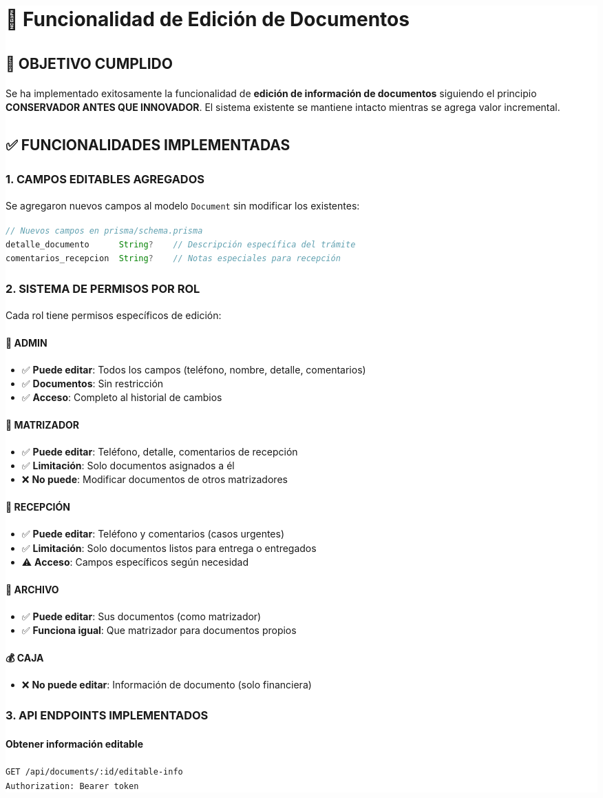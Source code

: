 # 📝 Funcionalidad de Edición de Documentos

## 🎯 OBJETIVO CUMPLIDO

Se ha implementado exitosamente la funcionalidad de **edición de información de documentos** siguiendo el principio **CONSERVADOR ANTES QUE INNOVADOR**. El sistema existente se mantiene intacto mientras se agrega valor incremental.

## ✅ FUNCIONALIDADES IMPLEMENTADAS

### **1. CAMPOS EDITABLES AGREGADOS**

Se agregaron nuevos campos al modelo `Document` sin modificar los existentes:

```javascript
// Nuevos campos en prisma/schema.prisma
detalle_documento      String?    // Descripción específica del trámite
comentarios_recepcion  String?    // Notas especiales para recepción
```

### **2. SISTEMA DE PERMISOS POR ROL**

Cada rol tiene permisos específicos de edición:

#### **👑 ADMIN**
- ✅ **Puede editar**: Todos los campos (teléfono, nombre, detalle, comentarios)
- ✅ **Documentos**: Sin restricción
- ✅ **Acceso**: Completo al historial de cambios

#### **📝 MATRIZADOR**
- ✅ **Puede editar**: Teléfono, detalle, comentarios de recepción
- ✅ **Limitación**: Solo documentos asignados a él
- ❌ **No puede**: Modificar documentos de otros matrizadores

#### **🎯 RECEPCIÓN**
- ✅ **Puede editar**: Teléfono y comentarios (casos urgentes)
- ✅ **Limitación**: Solo documentos listos para entrega o entregados
- ⚠️ **Acceso**: Campos específicos según necesidad

#### **📁 ARCHIVO**
- ✅ **Puede editar**: Sus documentos (como matrizador)
- ✅ **Funciona igual**: Que matrizador para documentos propios

#### **💰 CAJA**
- ❌ **No puede editar**: Información de documento (solo financiera)

### **3. API ENDPOINTS IMPLEMENTADOS**

#### **Obtener información editable**
```
GET /api/documents/:id/editable-info
Authorization: Bearer token
```
